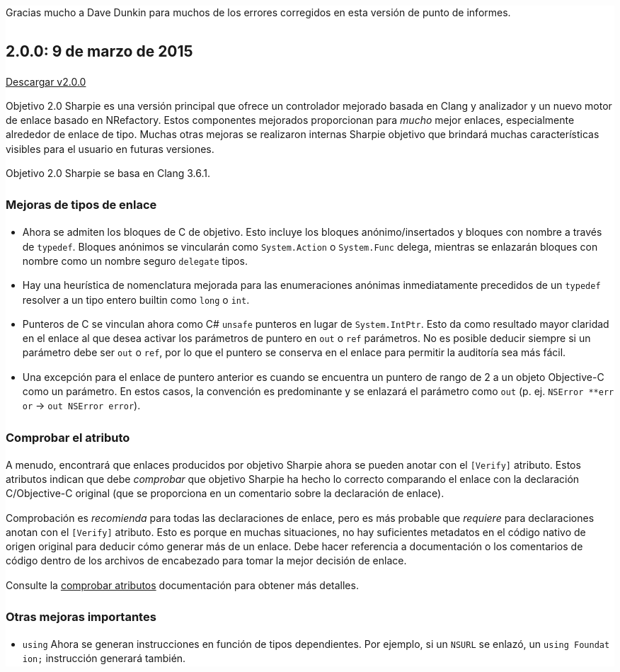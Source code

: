 Gracias mucho a Dave Dunkin para muchos de los errores corregidos en esta versión de punto de informes.

## <a name="200-march-9-2015"></a>2.0.0: 9 de marzo de 2015

[Descargar v2.0.0](https://download.xamarin.com/objective-sharpie/ObjectiveSharpie-2.0.0.pkg)

Objetivo 2.0 Sharpie es una versión principal que ofrece un controlador mejorado basada en Clang y analizador y un nuevo motor de enlace basado en NRefactory. Estos componentes mejorados proporcionan para _mucho_ mejor enlaces, especialmente alrededor de enlace de tipo. Muchas otras mejoras se realizaron internas Sharpie objetivo que brindará muchas características visibles para el usuario en futuras versiones.

Objetivo 2.0 Sharpie se basa en Clang 3.6.1.

### <a name="type-binding-improvements"></a>Mejoras de tipos de enlace

* Ahora se admiten los bloques de C de objetivo. Esto incluye los bloques anónimo/insertados y bloques con nombre a través de `typedef`. Bloques anónimos se vincularán como `System.Action` o `System.Func` delega, mientras se enlazarán bloques con nombre como un nombre seguro `delegate` tipos.

* Hay una heurística de nomenclatura mejorada para las enumeraciones anónimas inmediatamente precedidos de un `typedef` resolver a un tipo entero builtin como `long` o `int`.

* Punteros de C se vinculan ahora como C# `unsafe` punteros en lugar de `System.IntPtr`. Esto da como resultado mayor claridad en el enlace al que desea activar los parámetros de puntero en `out` o `ref` parámetros. No es posible deducir siempre si un parámetro debe ser `out` o `ref`, por lo que el puntero se conserva en el enlace para permitir la auditoría sea más fácil.

* Una excepción para el enlace de puntero anterior es cuando se encuentra un puntero de rango de 2 a un objeto Objective-C como un parámetro. En estos casos, la convención es predominante y se enlazará el parámetro como `out` (p. ej. `NSError **error` → `out NSError error`).

### <a name="verify-attribute"></a>Comprobar el atributo

A menudo, encontrará que enlaces producidos por objetivo Sharpie ahora se pueden anotar con el `[Verify]` atributo. Estos atributos indican que debe _comprobar_ que objetivo Sharpie ha hecho lo correcto comparando el enlace con la declaración C/Objective-C original (que se proporciona en un comentario sobre la declaración de enlace).

Comprobación es _recomienda_ para todas las declaraciones de enlace, pero es más probable que _requiere_ para declaraciones anotan con el `[Verify]` atributo. Esto es porque en muchas situaciones, no hay suficientes metadatos en el código nativo de origen original para deducir cómo generar más de un enlace. Debe hacer referencia a documentación o los comentarios de código dentro de los archivos de encabezado para tomar la mejor decisión de enlace.

Consulte la [comprobar atributos](~/cross-platform/macios/binding/objective-sharpie/platform/verify.md) documentación para obtener más detalles.

### <a name="other-notable-improvements"></a>Otras mejoras importantes

* `using` Ahora se generan instrucciones en función de tipos dependientes. Por ejemplo, si un `NSURL` se enlazó, un `using Foundation;` instrucción generará también.
